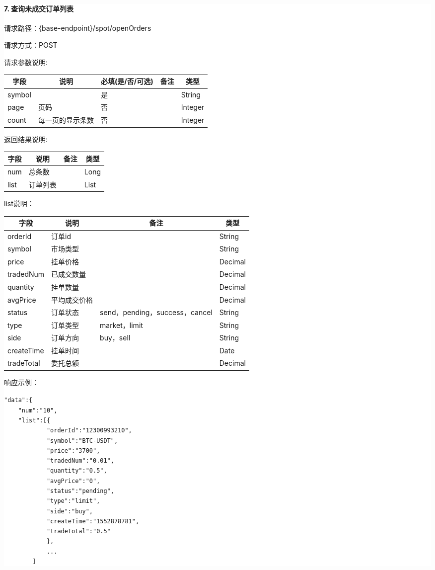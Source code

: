 #### 7. 查询未成交订单列表

请求路径：{base-endpoint}/spot/openOrders

请求方式：POST

请求参数说明:

| 字段   | 说明             | 必填(是/否/可选) | 备注 | 类型    |
| ------ | ---------------- | ---------------- | ---- | ------- |
| symbol |                  | 是               |      | String  |
| page   | 页码             | 否               |      | Integer |
| count  | 每一页的显示条数 | 否               |      | Integer |

返回结果说明:

| 字段 | 说明     | 备注 | 类型 |
| ---- | -------- | ---- | ---- |
| num  | 总条数   |      | Long |
| list | 订单列表 |      | List |

list说明：

| 字段       | 说明         | 备注                           | 类型    |
| ---------- | ------------ | ------------------------------ | ------- |
| orderId    | 订单id       |                                | String  |
| symbol     | 市场类型     |                                | String  |
| price      | 挂单价格     |                                | Decimal |
| tradedNum  | 已成交数量   |                                | Decimal |
| quantity   | 挂单数量     |                                | Decimal |
| avgPrice   | 平均成交价格 |                                | Decimal |
| status     | 订单状态     | send，pending，success，cancel | String  |
| type       | 订单类型     | market，limit                  | String  |
| side       | 订单方向     | buy，sell                      | String  |
| createTime | 挂单时间     |                                | Date    |
| tradeTotal | 委托总额     |                                | Decimal |

响应示例：

```
"data":{
    "num":"10",
    "list":[{
			"orderId":"12300993210",
			"symbol":"BTC-USDT",
			"price":"3700",
			"tradedNum":"0.01",
			"quantity":"0.5",
			"avgPrice":"0",
			"status":"pending",
			"type":"limit",
			"side":"buy",
			"createTime":"1552878781",
			"tradeTotal":"0.5"
			},
			...
		]
```